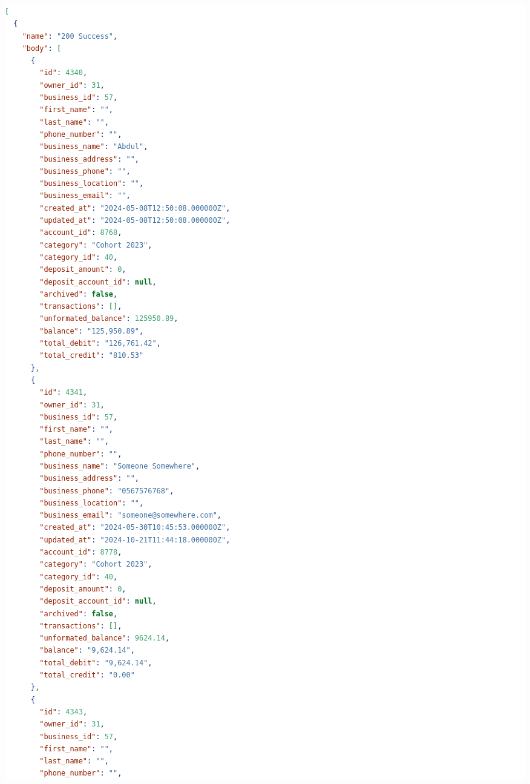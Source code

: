 ```json
[
  {
    "name": "200 Success",
    "body": [
      {
        "id": 4340,
        "owner_id": 31,
        "business_id": 57,
        "first_name": "",
        "last_name": "",
        "phone_number": "",
        "business_name": "Abdul",
        "business_address": "",
        "business_phone": "",
        "business_location": "",
        "business_email": "",
        "created_at": "2024-05-08T12:50:08.000000Z",
        "updated_at": "2024-05-08T12:50:08.000000Z",
        "account_id": 8768,
        "category": "Cohort 2023",
        "category_id": 40,
        "deposit_amount": 0,
        "deposit_account_id": null,
        "archived": false,
        "transactions": [],
        "unformated_balance": 125950.89,
        "balance": "125,950.89",
        "total_debit": "126,761.42",
        "total_credit": "810.53"
      },
      {
        "id": 4341,
        "owner_id": 31,
        "business_id": 57,
        "first_name": "",
        "last_name": "",
        "phone_number": "",
        "business_name": "Someone Somewhere",
        "business_address": "",
        "business_phone": "0567576768",
        "business_location": "",
        "business_email": "someone@somewhere.com",
        "created_at": "2024-05-30T10:45:53.000000Z",
        "updated_at": "2024-10-21T11:44:18.000000Z",
        "account_id": 8778,
        "category": "Cohort 2023",
        "category_id": 40,
        "deposit_amount": 0,
        "deposit_account_id": null,
        "archived": false,
        "transactions": [],
        "unformated_balance": 9624.14,
        "balance": "9,624.14",
        "total_debit": "9,624.14",
        "total_credit": "0.00"
      },
      {
        "id": 4343,
        "owner_id": 31,
        "business_id": 57,
        "first_name": "",
        "last_name": "",
        "phone_number": "",
```
